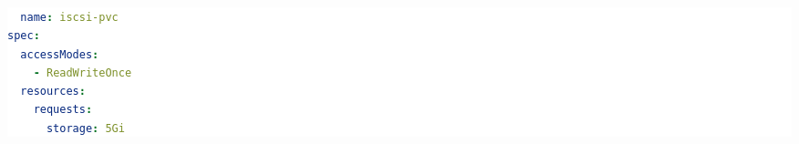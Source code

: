 ```yaml
  name: iscsi-pvc
spec:
  accessModes:
    - ReadWriteOnce
  resources:
    requests:
      storage: 5Gi
```

